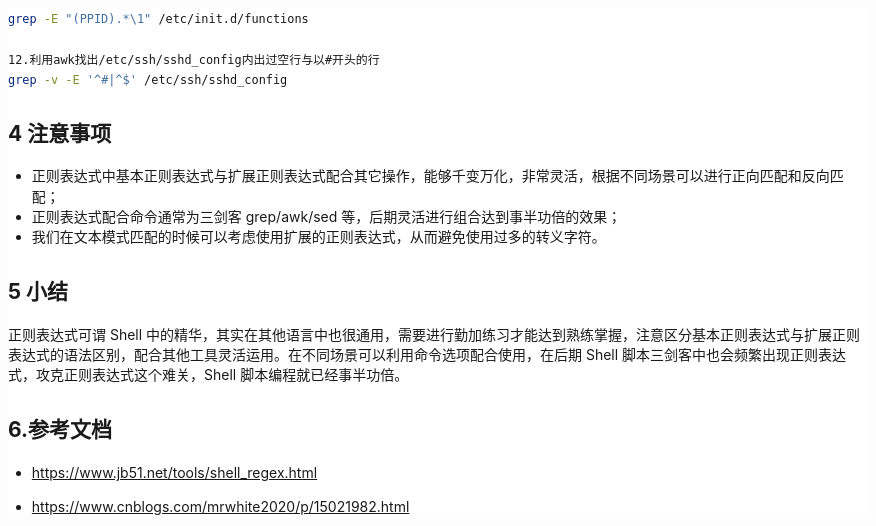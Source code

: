 ```bash
grep -E "(PPID).*\1" /etc/init.d/functions

12.利用awk找出/etc/ssh/sshd_config内出过空行与以#开头的行
grep -v -E '^#|^$' /etc/ssh/sshd_config
```

## 4 注意事项

- 正则表达式中基本正则表达式与扩展正则表达式配合其它操作，能够千变万化，非常灵活，根据不同场景可以进行正向匹配和反向匹配；
- 正则表达式配合命令通常为三剑客 grep/awk/sed 等，后期灵活进行组合达到事半功倍的效果；
- 我们在文本模式匹配的时候可以考虑使用扩展的正则表达式，从而避免使用过多的转义字符。

## 5 小结

正则表达式可谓 Shell 中的精华，其实在其他语言中也很通用，需要进行勤加练习才能达到熟练掌握，注意区分基本正则表达式与扩展正则表达式的语法区别，配合其他工具灵活运用。在不同场景可以利用命令选项配合使用，在后期 Shell 脚本三剑客中也会频繁出现正则表达式，攻克正则表达式这个难关，Shell 脚本编程就已经事半功倍。

## 6.参考文档

- https://www.jb51.net/tools/shell_regex.html

- https://www.cnblogs.com/mrwhite2020/p/15021982.html
